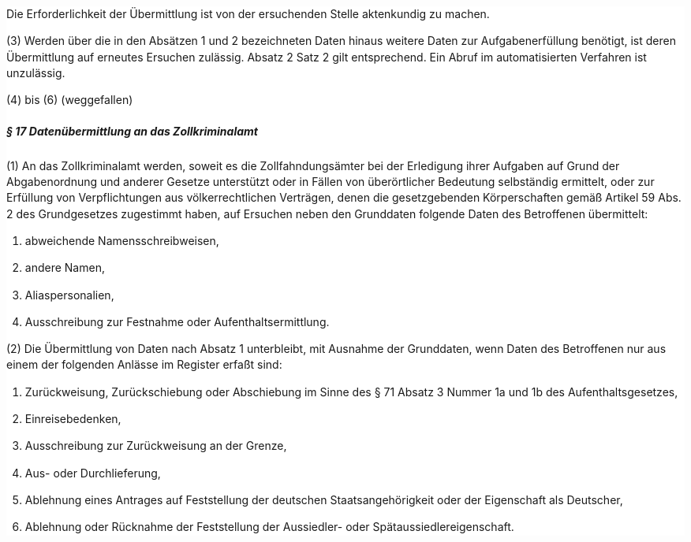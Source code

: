 

Die Erforderlichkeit der Übermittlung ist von der ersuchenden Stelle
aktenkundig zu machen.

(3) Werden über die in den Absätzen 1 und 2 bezeichneten Daten hinaus
weitere Daten zur Aufgabenerfüllung benötigt, ist deren Übermittlung
auf erneutes Ersuchen zulässig. Absatz 2 Satz 2 gilt entsprechend. Ein
Abruf im automatisierten Verfahren ist unzulässig.

(4) bis (6) (weggefallen)


##### § 17 Datenübermittlung an das Zollkriminalamt

(1) An das Zollkriminalamt werden, soweit es die Zollfahndungsämter
bei der Erledigung ihrer Aufgaben auf Grund der Abgabenordnung und
anderer Gesetze unterstützt oder in Fällen von überörtlicher Bedeutung
selbständig ermittelt, oder zur Erfüllung von Verpflichtungen aus
völkerrechtlichen Verträgen, denen die gesetzgebenden Körperschaften
gemäß Artikel 59 Abs. 2 des Grundgesetzes zugestimmt haben, auf
Ersuchen neben den Grunddaten folgende Daten des Betroffenen
übermittelt:

1.  abweichende Namensschreibweisen,


2.  andere Namen,


3.  Aliaspersonalien,


4.  Ausschreibung zur Festnahme oder Aufenthaltsermittlung.




(2) Die Übermittlung von Daten nach Absatz 1 unterbleibt, mit Ausnahme
der Grunddaten, wenn Daten des Betroffenen nur aus einem der folgenden
Anlässe im Register erfaßt sind:

1.  Zurückweisung, Zurückschiebung oder Abschiebung im Sinne des § 71
    Absatz 3 Nummer 1a und 1b des Aufenthaltsgesetzes,


2.  Einreisebedenken,


3.  Ausschreibung zur Zurückweisung an der Grenze,


4.  Aus- oder Durchlieferung,


5.  Ablehnung eines Antrages auf Feststellung der deutschen
    Staatsangehörigkeit oder der Eigenschaft als Deutscher,


6.  Ablehnung oder Rücknahme der Feststellung der Aussiedler- oder
    Spätaussiedlereigenschaft.





